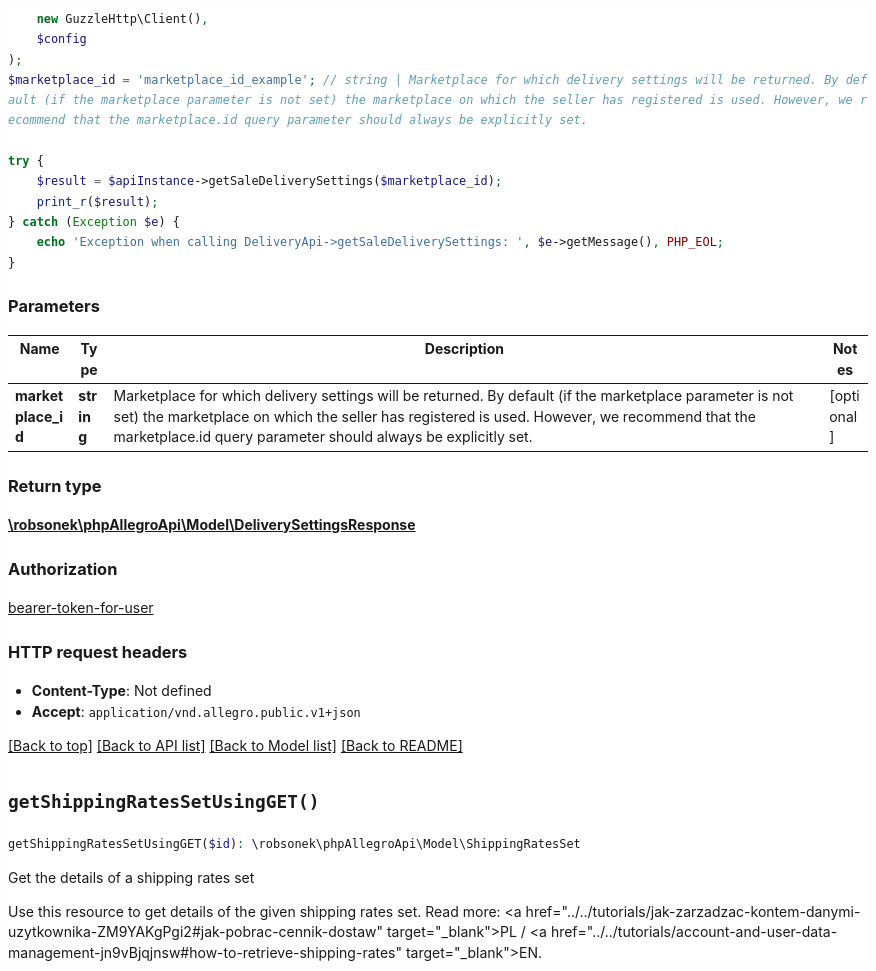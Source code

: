 ```php
    new GuzzleHttp\Client(),
    $config
);
$marketplace_id = 'marketplace_id_example'; // string | Marketplace for which delivery settings will be returned. By default (if the marketplace parameter is not set) the marketplace on which the seller has registered is used. However, we recommend that the marketplace.id query parameter should always be explicitly set.

try {
    $result = $apiInstance->getSaleDeliverySettings($marketplace_id);
    print_r($result);
} catch (Exception $e) {
    echo 'Exception when calling DeliveryApi->getSaleDeliverySettings: ', $e->getMessage(), PHP_EOL;
}
```

### Parameters

| Name | Type | Description  | Notes |
| ------------- | ------------- | ------------- | ------------- |
| **marketplace_id** | **string**| Marketplace for which delivery settings will be returned. By default (if the marketplace parameter is not set) the marketplace on which the seller has registered is used. However, we recommend that the marketplace.id query parameter should always be explicitly set. | [optional] |

### Return type

[**\robsonek\phpAllegroApi\Model\DeliverySettingsResponse**](../Model/DeliverySettingsResponse.md)

### Authorization

[bearer-token-for-user](../../README.md#bearer-token-for-user)

### HTTP request headers

- **Content-Type**: Not defined
- **Accept**: `application/vnd.allegro.public.v1+json`

[[Back to top]](#) [[Back to API list]](../../README.md#endpoints)
[[Back to Model list]](../../README.md#models)
[[Back to README]](../../README.md)

## `getShippingRatesSetUsingGET()`

```php
getShippingRatesSetUsingGET($id): \robsonek\phpAllegroApi\Model\ShippingRatesSet
```

Get the details of a shipping rates set

Use this resource to get details of the given shipping rates set. Read more: <a href=\"../../tutorials/jak-zarzadzac-kontem-danymi-uzytkownika-ZM9YAKgPgi2#jak-pobrac-cennik-dostaw\" target=\"_blank\">PL</a> / <a href=\"../../tutorials/account-and-user-data-management-jn9vBjqjnsw#how-to-retrieve-shipping-rates\" target=\"_blank\">EN</a>.
